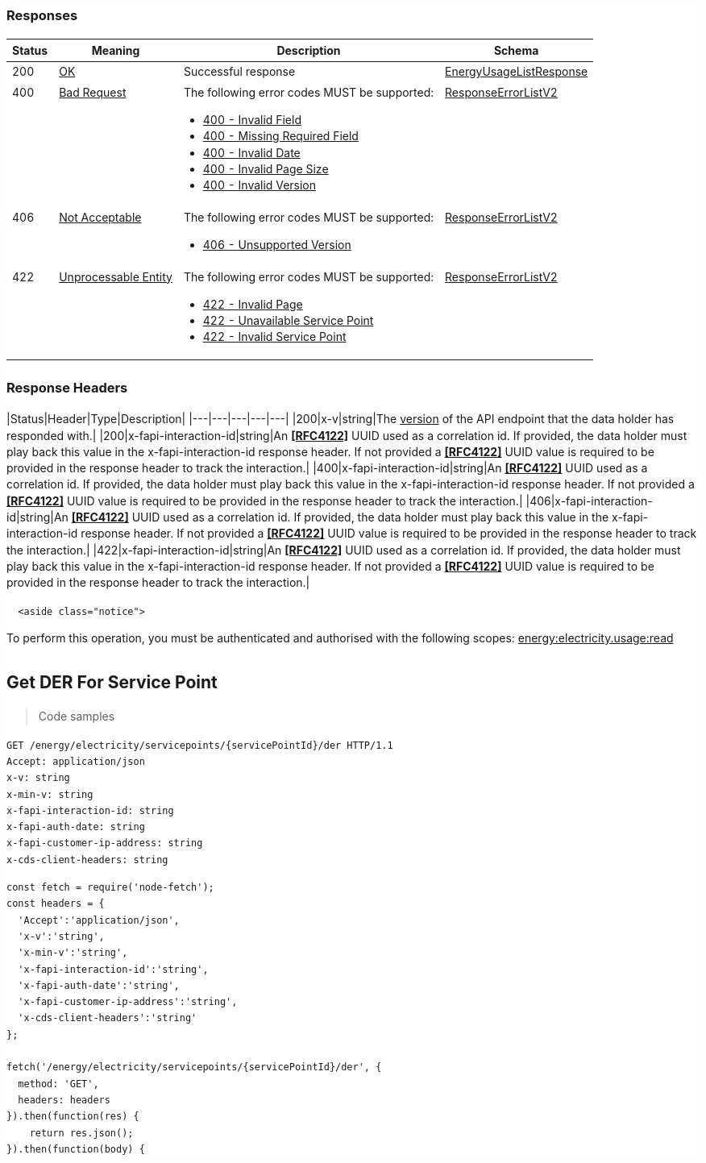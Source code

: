 <h3 id="cdr-energy-api_get-usage-for-specific-service-points_responses">Responses</h3>

|Status|Meaning|Description|Schema|
|---|---|---|---|
|200|[OK](https://tools.ietf.org/html/rfc7231#section-6.3.1)|Successful response|[EnergyUsageListResponse](#schemacdr-energy-apienergyusagelistresponse)|
|400|[Bad Request](https://tools.ietf.org/html/rfc7231#section-6.5.1)|The following error codes MUST be supported:<br/><ul class="error-code-list"><li>[400 - Invalid Field](#error-400-field-invalid)</li><li>[400 - Missing Required Field](#error-400-field-missing)</li><li>[400 - Invalid Date](#error-400-field-invalid-date-time)</li><li>[400 - Invalid Page Size](#error-400-field-invalid-page-size)</li><li>[400 - Invalid Version](#error-400-header-invalid-version)</li></ul>|[ResponseErrorListV2](#schemacdr-energy-apiresponseerrorlistv2)|
|406|[Not Acceptable](https://tools.ietf.org/html/rfc7231#section-6.5.6)|The following error codes MUST be supported:<br/><ul class="error-code-list"><li>[406 - Unsupported Version](#error-406-header-unsupported-version)</li></ul>|[ResponseErrorListV2](#schemacdr-energy-apiresponseerrorlistv2)|
|422|[Unprocessable Entity](https://tools.ietf.org/html/rfc2518#section-10.3)|The following error codes MUST be supported:<br/><ul class="error-code-list"><li>[422 - Invalid Page](#error-422-field-invalid-page)</li><li>[422 - Unavailable Service Point](#error-422-unavailable-service-point)</li><li>[422 - Invalid Service Point](#error-422-invalid-service-point)</li></ul>|[ResponseErrorListV2](#schemacdr-energy-apiresponseerrorlistv2)|

<h3 id="cdr-energy-api_get-usage-for-specific-service-points_response-headers">Response Headers</h3>

|Status|Header|Type|Description|
|---|---|---|---|---|
|200|x-v|string|The [version](#response-headers) of the API endpoint that the data holder has responded with.|
|200|x-fapi-interaction-id|string|An **[[RFC4122]](#nref-RFC4122)** UUID used as a correlation id. If provided, the data holder must play back this value in the x-fapi-interaction-id response header. If not provided a **[[RFC4122]](#nref-RFC4122)** UUID value is required to be provided in the response header to track the interaction.|
|400|x-fapi-interaction-id|string|An **[[RFC4122]](#nref-RFC4122)** UUID used as a correlation id. If provided, the data holder must play back this value in the x-fapi-interaction-id response header. If not provided a **[[RFC4122]](#nref-RFC4122)** UUID value is required to be provided in the response header to track the interaction.|
|406|x-fapi-interaction-id|string|An **[[RFC4122]](#nref-RFC4122)** UUID used as a correlation id. If provided, the data holder must play back this value in the x-fapi-interaction-id response header. If not provided a **[[RFC4122]](#nref-RFC4122)** UUID value is required to be provided in the response header to track the interaction.|
|422|x-fapi-interaction-id|string|An **[[RFC4122]](#nref-RFC4122)** UUID used as a correlation id. If provided, the data holder must play back this value in the x-fapi-interaction-id response header. If not provided a **[[RFC4122]](#nref-RFC4122)** UUID value is required to be provided in the response header to track the interaction.|

  
    
      <aside class="notice">
To perform this operation, you must be authenticated and authorised with the following scopes:
<a href="#authorisation-scopes">energy:electricity.usage:read</a>
</aside>

    
  

<h2 id="cdr-energy-api_get-der-for-service-point">Get DER For Service Point</h2>
<p id="get-der-for-service-point" class="orig-anchor"></p>

> Code samples

```http
GET /energy/electricity/servicepoints/{servicePointId}/der HTTP/1.1
Accept: application/json
x-v: string
x-min-v: string
x-fapi-interaction-id: string
x-fapi-auth-date: string
x-fapi-customer-ip-address: string
x-cds-client-headers: string
```

```javascript--nodejs
const fetch = require('node-fetch');
const headers = {
  'Accept':'application/json',
  'x-v':'string',
  'x-min-v':'string',
  'x-fapi-interaction-id':'string',
  'x-fapi-auth-date':'string',
  'x-fapi-customer-ip-address':'string',
  'x-cds-client-headers':'string'
};

fetch('/energy/electricity/servicepoints/{servicePointId}/der', {
  method: 'GET',
  headers: headers
}).then(function(res) {
    return res.json();
}).then(function(body) {
```